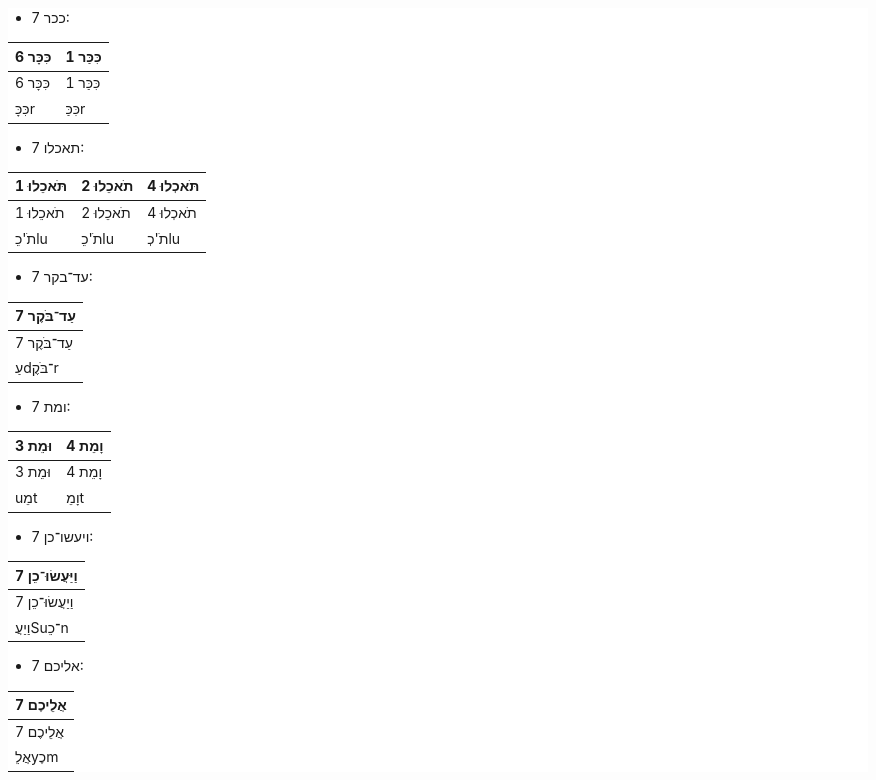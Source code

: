  * ככר 7: 

|כִּכָּר 6|כִּכַּר 1|
|-|-|
|כִּכָּר 6|כִּכַּר 1|
|כִּכָּr|כִּכַּr|

 * תאכלו 7: 

|תֹּאכֵלוּ 1|תֹאכֵלוּ 2|תֹּאכְלוּ 4|
|-|-|-|
|תֹאכֵלוּ 1|תֹאכֵלוּ 2|תֹאכְלוּ 4|
|תֹ'כֵlu|תֹ'כֵlu|תֹ'כְlu|

 * עד־בקר 7: 

|עַד־בֹּקֶר 7|
|-|
|עַד־בֹּקֶר 7|
|עַd־בֹּקֶr|

 * ומת 7: 

|וּמֵת 3|וָמֵת 4|
|-|-|
|וּמֵת 3|וָמֵת 4|
|uמֵt|וָמֵt|

 * ויעשו־כן 7: 

|וַיַּעֲשׂוּ־כֵן 7|
|-|
|וַיַעֲשׂוּ־כֵן 7|
|וַיַעֲSu־כֵn|

 * אליכם 7: 

|אֲלֵיכֶם 7|
|-|
|אֲלֵיכֶם 7|
|אֲלֵyכֶm|
